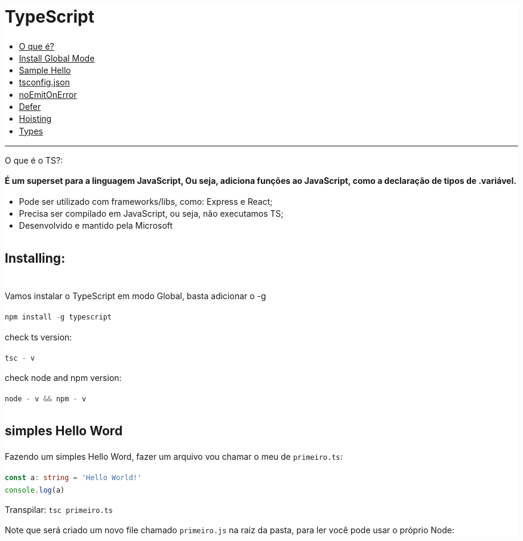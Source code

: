 # TypeScript

- [O que é?](#what-is-ts)
- [Install Global Mode](#installing)
- [Sample Hello](#hello-word)
- [tsconfig.json](#config-file)
- [noEmitOnError](#noEmitOnError)
- [Defer](#defer)
- [Hoisting](#hoisting)
- [Types](#types)

<hr>
<a name="what-is-ts">O que é o TS?:</a>

**É um superset para a linguagem JavaScript, Ou seja, adiciona funções ao JavaScript, como a declaração de tipos de .variável.**

- Pode ser utilizado com frameworks/libs, como: Express e React;
- Precisa ser compilado em JavaScript, ou seja, não executamos TS;
- Desenvolvido e mantido pela Microsoft

## Installing:

<a name="installing"></a>  
Vamos instalar o TypeScript em modo Global, basta adicionar o -g

```js
npm install -g typescript
```

check ts version:

```js
tsc - v
```

check node and npm version:

```js
node - v && npm - v
```

## simples Hello Word

<a name="hello-word"></a>
Fazendo um simples Hello Word, fazer um arquivo vou chamar o meu de `primeiro.ts`:

```ts
const a: string = 'Hello World!'
console.log(a)
```

Transpilar: `tsc primeiro.ts`

Note que será criado um novo file chamado `primeiro.js` na raiz da pasta, para ler você pode usar o próprio Node:
